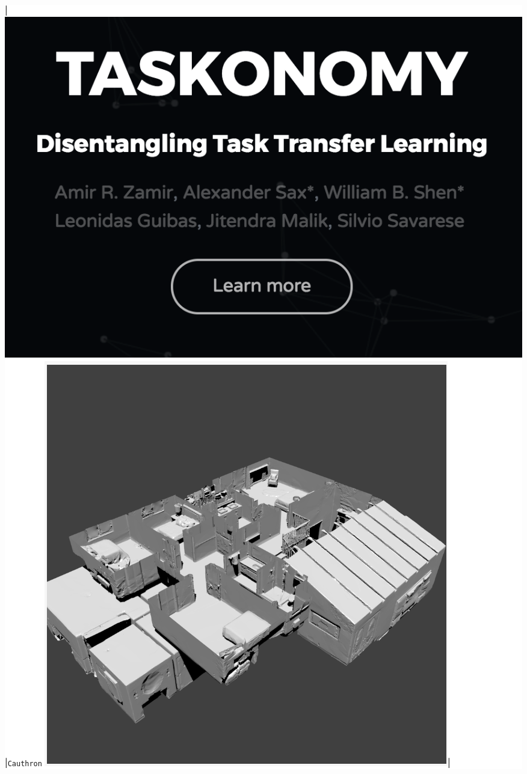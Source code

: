 | [![Website front page](assets/web_frontpage_small.png)](http://taskonomy.vision/ )|```Cauthron``` [![Example model](assets/cauthron_small.png)](cauthron)|